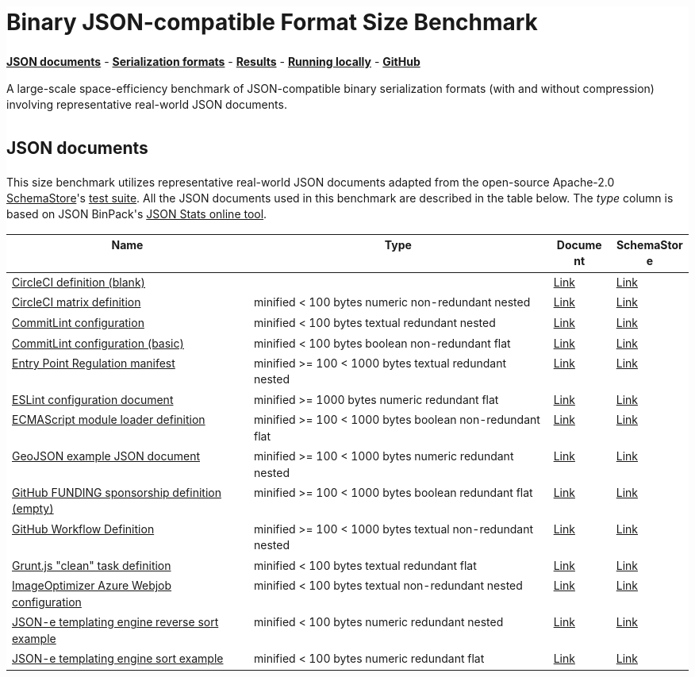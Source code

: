Binary JSON-compatible Format Size Benchmark
============================================

[**JSON documents**](#json-documents) - [**Serialization formats**](#serialization-formats) - [**Results**](#results) - [**Running locally**](#running-locally) - [**GitHub**](https://github.com/jviotti/binary-json-size-benchmark)

A large-scale space-efficiency benchmark of JSON-compatible binary
serialization formats (with and without compression) involving representative
real-world JSON documents.


JSON documents
--------------

This size benchmark utilizes representative real-world JSON documents adapted
from the open-source Apache-2.0
[SchemaStore](https://www.schemastore.org/json/)'s [test
suite](https://github.com/SchemaStore/schemastore/tree/master/src/test). All
the JSON documents used in this benchmark are described in the table below.
The *type* column is based on JSON BinPack's [JSON Stats online
tool](https://www.jsonbinpack.org/stats/).

| Name | Type | Document | SchemaStore |
|------|------|----------|-------------|
| [CircleCI definition (blank)](#circleciblank) |  | [Link](https://github.com/jviotti/binary-json-size-benchmark/blob/main/benchmark/circleciblank/document.json) | [Link](https://github.com/SchemaStore/schemastore/blob/0b6bd2a08005e6f7a65a68acaf3064d6e2670872/src/test/circleciconfig/version-2.0.json) |
| [CircleCI matrix definition](#circlecimatrix) | minified < 100 bytes numeric non-redundant nested | [Link](https://github.com/jviotti/binary-json-size-benchmark/blob/main/benchmark/circlecimatrix/document.json) | [Link](https://github.com/SchemaStore/schemastore/blob/0b6bd2a08005e6f7a65a68acaf3064d6e2670872/src/test/circleciconfig/matrix-simple.json) |
| [CommitLint configuration](#commitlint) | minified < 100 bytes textual redundant nested | [Link](https://github.com/jviotti/binary-json-size-benchmark/blob/main/benchmark/commitlint/document.json) | [Link](https://github.com/SchemaStore/schemastore/blob/0b6bd2a08005e6f7a65a68acaf3064d6e2670872/src/test/commitlintrc/commitlintrc-test5.json) |
| [CommitLint configuration (basic)](#commitlintbasic) | minified < 100 bytes boolean non-redundant flat | [Link](https://github.com/jviotti/binary-json-size-benchmark/blob/main/benchmark/commitlintbasic/document.json) | [Link](https://github.com/SchemaStore/schemastore/blob/0b6bd2a08005e6f7a65a68acaf3064d6e2670872/src/test/commitlintrc/commitlintrc-test3.json) |
| [Entry Point Regulation manifest](#epr) | minified >= 100 < 1000 bytes textual redundant nested | [Link](https://github.com/jviotti/binary-json-size-benchmark/blob/main/benchmark/epr/document.json) | [Link](https://github.com/SchemaStore/schemastore/blob/0b6bd2a08005e6f7a65a68acaf3064d6e2670872/src/test/epr-manifest/official-example.json) |
| [ESLint configuration document](#eslintrc) | minified >= 1000 bytes numeric redundant flat | [Link](https://github.com/jviotti/binary-json-size-benchmark/blob/main/benchmark/eslintrc/document.json) | [Link](https://github.com/SchemaStore/schemastore/blob/0b6bd2a08005e6f7a65a68acaf3064d6e2670872/src/test/eslintrc/WebAnalyzer.json) |
| [ECMAScript module loader definition](#esmrc) | minified >= 100 < 1000 bytes boolean non-redundant flat | [Link](https://github.com/jviotti/binary-json-size-benchmark/blob/main/benchmark/esmrc/document.json) | [Link](https://github.com/SchemaStore/schemastore/blob/0b6bd2a08005e6f7a65a68acaf3064d6e2670872/src/test/esmrc/.esmrc_.json) |
| [GeoJSON example JSON document](#geojson) | minified >= 100 < 1000 bytes numeric redundant nested | [Link](https://github.com/jviotti/binary-json-size-benchmark/blob/main/benchmark/geojson/document.json) | [Link](https://github.com/SchemaStore/schemastore/blob/0b6bd2a08005e6f7a65a68acaf3064d6e2670872/src/test/geojson/multi-polygon.json) |
| [GitHub FUNDING sponsorship definition (empty)](#githubfundingblank) | minified >= 100 < 1000 bytes boolean redundant flat | [Link](https://github.com/jviotti/binary-json-size-benchmark/blob/main/benchmark/githubfundingblank/document.json) | [Link](https://github.com/SchemaStore/schemastore/blob/0b6bd2a08005e6f7a65a68acaf3064d6e2670872/src/test/github-funding/ebookfoundation.json) |
| [GitHub Workflow Definition](#githubworkflow) | minified >= 100 < 1000 bytes textual non-redundant nested | [Link](https://github.com/jviotti/binary-json-size-benchmark/blob/main/benchmark/githubworkflow/document.json) | [Link](https://github.com/SchemaStore/schemastore/blob/0b6bd2a08005e6f7a65a68acaf3064d6e2670872/src/test/github-workflow/919.json) |
| [Grunt.js "clean" task definition](#gruntcontribclean) | minified < 100 bytes textual redundant flat | [Link](https://github.com/jviotti/binary-json-size-benchmark/blob/main/benchmark/gruntcontribclean/document.json) | [Link](https://github.com/SchemaStore/schemastore/blob/0b6bd2a08005e6f7a65a68acaf3064d6e2670872/src/test/grunt-clean-task/with-options.json) |
| [ImageOptimizer Azure Webjob configuration](#imageoptimizerwebjob) | minified < 100 bytes textual non-redundant nested | [Link](https://github.com/jviotti/binary-json-size-benchmark/blob/main/benchmark/imageoptimizerwebjob/document.json) | [Link](https://github.com/SchemaStore/schemastore/blob/0b6bd2a08005e6f7a65a68acaf3064d6e2670872/src/test/imageoptimizer/default.json) |
| [JSON-e templating engine reverse sort example](#jsonereversesort) | minified < 100 bytes numeric redundant nested | [Link](https://github.com/jviotti/binary-json-size-benchmark/blob/main/benchmark/jsonereversesort/document.json) | [Link](https://github.com/SchemaStore/schemastore/blob/0b6bd2a08005e6f7a65a68acaf3064d6e2670872/src/test/jsone/reverse-sort.json) |
| [JSON-e templating engine sort example](#jsonesort) | minified < 100 bytes numeric redundant flat | [Link](https://github.com/jviotti/binary-json-size-benchmark/blob/main/benchmark/jsonesort/document.json) | [Link](https://github.com/SchemaStore/schemastore/blob/0b6bd2a08005e6f7a65a68acaf3064d6e2670872/src/test/jsone/sort.json) |